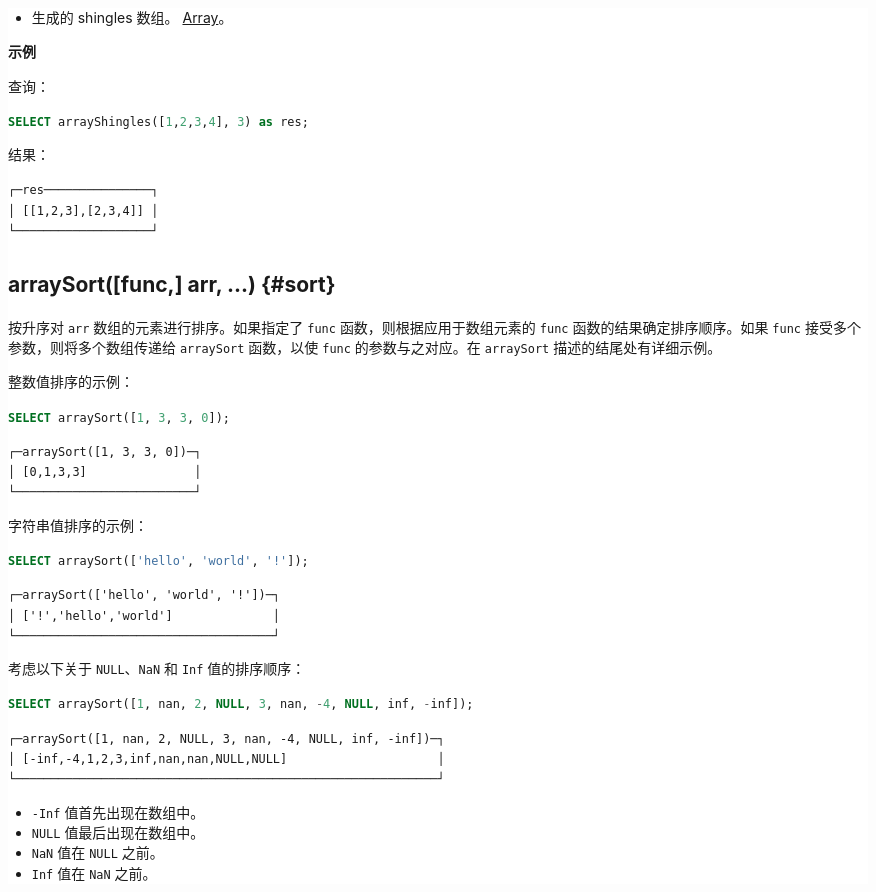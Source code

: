 - 生成的 shingles 数组。 [Array](/sql-reference/data-types/array)。

**示例**

查询：

```sql
SELECT arrayShingles([1,2,3,4], 3) as res;
```

结果：

```text
┌─res───────────────┐
│ [[1,2,3],[2,3,4]] │
└───────────────────┘
```
## arraySort(\[func,\] arr, ...) {#sort}

按升序对 `arr` 数组的元素进行排序。如果指定了 `func` 函数，则根据应用于数组元素的 `func` 函数的结果确定排序顺序。如果 `func` 接受多个参数，则将多个数组传递给 `arraySort` 函数，以使 `func` 的参数与之对应。在 `arraySort` 描述的结尾处有详细示例。

整数值排序的示例：

```sql
SELECT arraySort([1, 3, 3, 0]);
```

```text
┌─arraySort([1, 3, 3, 0])─┐
│ [0,1,3,3]               │
└─────────────────────────┘
```

字符串值排序的示例：

```sql
SELECT arraySort(['hello', 'world', '!']);
```

```text
┌─arraySort(['hello', 'world', '!'])─┐
│ ['!','hello','world']              │
└────────────────────────────────────┘
```

考虑以下关于 `NULL`、`NaN` 和 `Inf` 值的排序顺序：

```sql
SELECT arraySort([1, nan, 2, NULL, 3, nan, -4, NULL, inf, -inf]);
```

```text
┌─arraySort([1, nan, 2, NULL, 3, nan, -4, NULL, inf, -inf])─┐
│ [-inf,-4,1,2,3,inf,nan,nan,NULL,NULL]                     │
└───────────────────────────────────────────────────────────┘
```

- `-Inf` 值首先出现在数组中。
- `NULL` 值最后出现在数组中。
- `NaN` 值在 `NULL` 之前。
- `Inf` 值在 `NaN` 之前。
